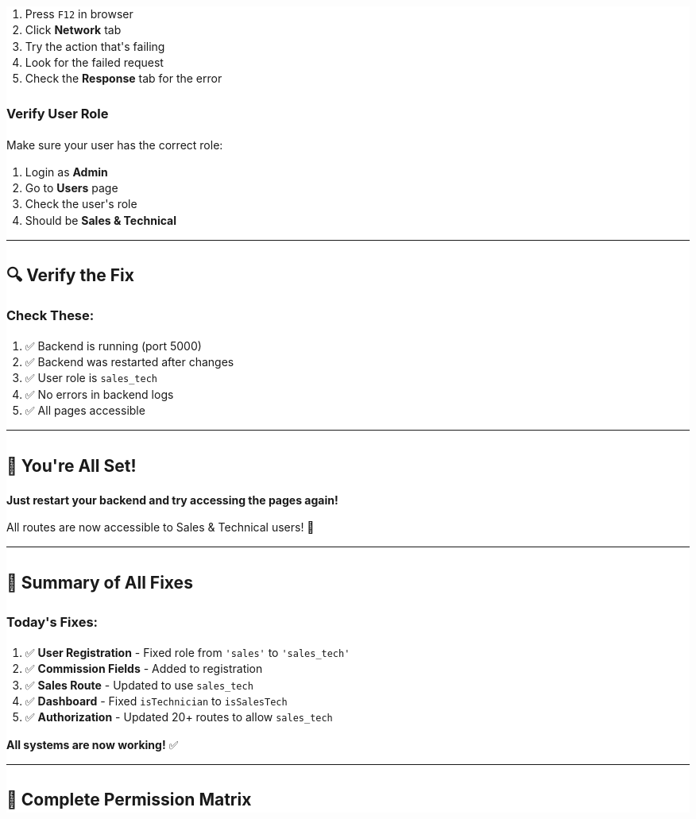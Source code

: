 1. Press `F12` in browser
2. Click **Network** tab
3. Try the action that's failing
4. Look for the failed request
5. Check the **Response** tab for the error

### **Verify User Role**

Make sure your user has the correct role:

1. Login as **Admin**
2. Go to **Users** page
3. Check the user's role
4. Should be **Sales & Technical**

---

## 🔍 Verify the Fix

### **Check These:**

1. ✅ Backend is running (port 5000)
2. ✅ Backend was restarted after changes
3. ✅ User role is `sales_tech`
4. ✅ No errors in backend logs
5. ✅ All pages accessible

---

## 🎉 You're All Set!

**Just restart your backend and try accessing the pages again!**

All routes are now accessible to Sales & Technical users! 🚀

---

## 📝 Summary of All Fixes

### **Today's Fixes:**

1. ✅ **User Registration** - Fixed role from `'sales'` to `'sales_tech'`
2. ✅ **Commission Fields** - Added to registration
3. ✅ **Sales Route** - Updated to use `sales_tech`
4. ✅ **Dashboard** - Fixed `isTechnician` to `isSalesTech`
5. ✅ **Authorization** - Updated 20+ routes to allow `sales_tech`

**All systems are now working!** ✅

---

## 🎯 Complete Permission Matrix
